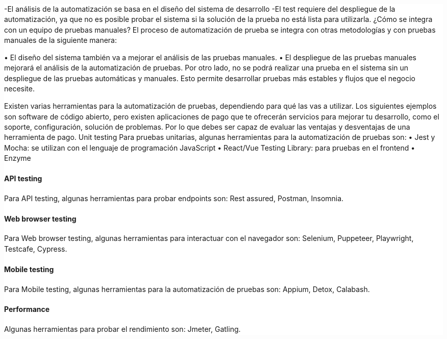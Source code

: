-El análisis de la automatización se basa en el diseño del sistema de desarrollo
-El test requiere del despliegue de la automatización, ya que no es posible probar el sistema si la solución de la prueba no está lista para utilizarla.
¿Cómo se integra con un equipo de pruebas manuales?
El proceso de automatización de prueba se integra con otras metodologías y con pruebas manuales de la siguiente manera:
 
•	El diseño del sistema también va a mejorar el análisis de las pruebas manuales.
•	El despliegue de las pruebas manuales mejorará el análisis de la automatización de pruebas.
Por otro lado, no se podrá realizar una prueba en el sistema sin un despliegue de las pruebas automáticas y manuales. Esto permite desarrollar pruebas más estables y flujos que el negocio necesite.

Existen varias herramientas para la automatización de pruebas, dependiendo para qué las vas a utilizar.
Los siguientes ejemplos son software de código abierto, pero existen aplicaciones de pago que te ofrecerán servicios para mejorar tu desarrollo, como el soporte, configuración, solución de problemas. Por lo que debes ser capaz de evaluar las ventajas y desventajas de una herramienta de pago.
Unit testing
Para pruebas unitarias, algunas herramientas para la automatización de pruebas son:
•	Jest y Mocha: se utilizan con el lenguaje de programación JavaScript
•	React/Vue Testing Library: para pruebas en el frontend
•	Enzyme
 
#### API testing
Para API testing, algunas herramientas para probar endpoints son: Rest assured, Postman, Insomnia.
 
#### Web browser testing
Para Web browser testing, algunas herramientas para interactuar con el navegador son: Selenium, Puppeteer, Playwright, Testcafe, Cypress.
 
#### Mobile testing
Para Mobile testing, algunas herramientas para la automatización de pruebas son: Appium, Detox, Calabash.
 
#### Performance
Algunas herramientas para probar el rendimiento son: Jmeter, Gatling.
 

